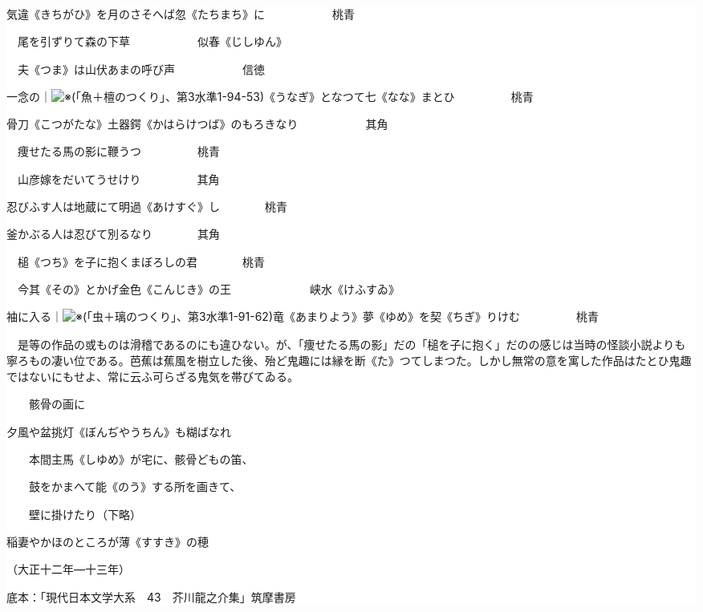 気違《きちがひ》を月のさそへば忽《たちまち》に　　　　　　桃青

　尾を引ずりて森の下草　　　　　　似春《じしゆん》



　夫《つま》は山伏あまの呼び声　　　　　　信徳

一念の｜![※(「魚＋檀のつくり」、第3水準1-94-53)](https://www.aozora.gr.jp/cards/000879/files/../../../gaiji/1-94/1-94-53.png)《うなぎ》となつて七《なな》まとひ　　　　　桃青



骨刀《こつがたな》土器鍔《かはらけつば》のもろきなり　　　　　　其角

　痩せたる馬の影に鞭うつ　　　　　桃青



　山彦嫁をだいてうせけり　　　　　其角

忍びふす人は地蔵にて明過《あけすぐ》し　　　　桃青



釜かぶる人は忍びて別るなり　　　　其角

　槌《つち》を子に抱くまぼろしの君　　　　桃青



　今其《その》とかげ金色《こんじき》の王　　　　　　　峡水《けふすゐ》

袖に入る｜![※(「虫＋璃のつくり」、第3水準1-91-62)](https://www.aozora.gr.jp/cards/000879/files/../../../gaiji/1-91/1-91-62.png)竜《あまりよう》夢《ゆめ》を契《ちぎ》りけむ　　　　　桃青





　是等の作品の或ものは滑稽であるのにも違ひない。が、「痩せたる馬の影」だの「槌を子に抱く」だのの感じは当時の怪談小説よりも寧ろもの凄い位である。芭蕉は蕉風を樹立した後、殆ど鬼趣には縁を断《た》つてしまつた。しかし無常の意を寓した作品はたとひ鬼趣ではないにもせよ、常に云ふ可らざる鬼気を帯びてゐる。


　　骸骨の画に

夕風や盆挑灯《ぼんぢやうちん》も糊ばなれ

　　本間主馬《しゆめ》が宅に、骸骨どもの笛、

　　鼓をかまへて能《のう》する所を画きて、

　　壁に掛けたり（下略）

稲妻やかほのところが薄《すすき》の穂



（大正十二年―十三年）













底本：「現代日本文学大系　43　芥川龍之介集」筑摩書房
